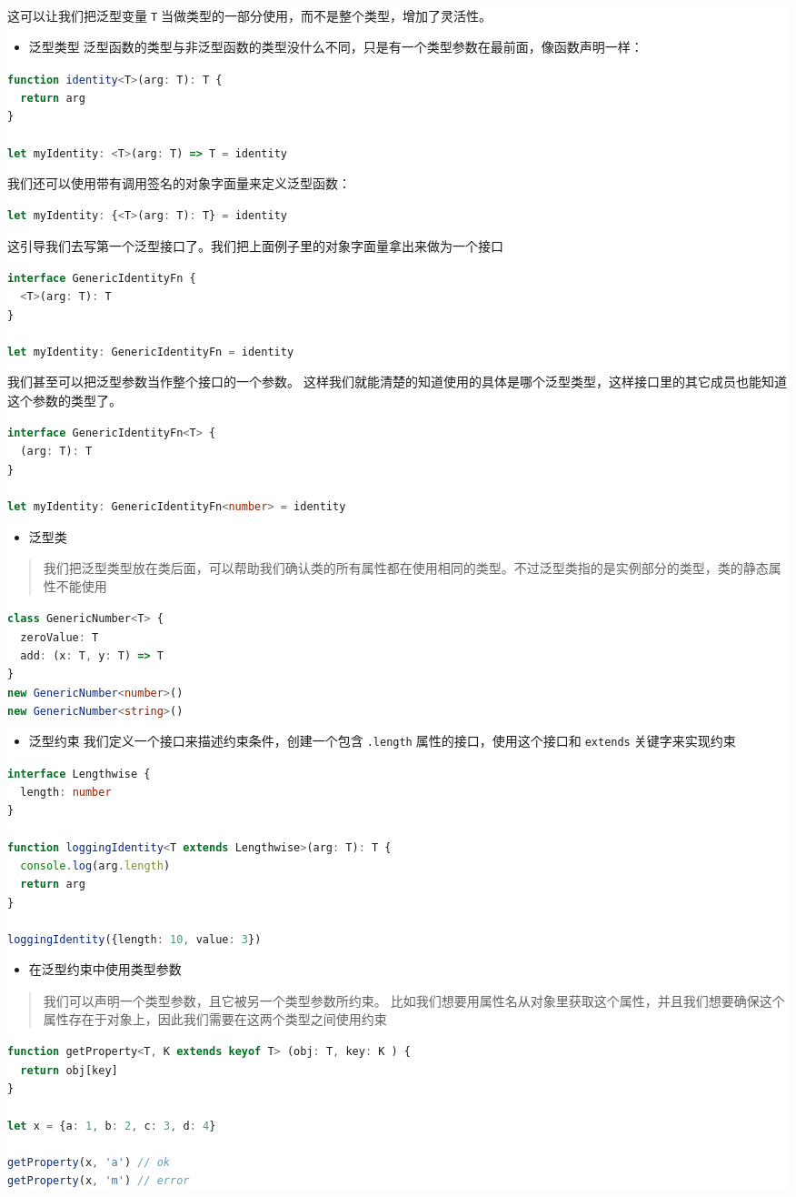这可以让我们把泛型变量 `T` 当做类型的一部分使用，而不是整个类型，增加了灵活性。
- 泛型类型
泛型函数的类型与非泛型函数的类型没什么不同，只是有一个类型参数在最前面，像函数声明一样：
```ts
function identity<T>(arg: T): T {
  return arg
}

let myIdentity: <T>(arg: T) => T = identity
```
我们还可以使用带有调用签名的对象字面量来定义泛型函数：
```ts
let myIdentity: {<T>(arg: T): T} = identity
```
这引导我们去写第一个泛型接口了。我们把上面例子里的对象字面量拿出来做为一个接口
```ts
interface GenericIdentityFn {
  <T>(arg: T): T
}

let myIdentity: GenericIdentityFn = identity
```
我们甚至可以把泛型参数当作整个接口的一个参数。 这样我们就能清楚的知道使用的具体是哪个泛型类型，这样接口里的其它成员也能知道这个参数的类型了。
```ts
interface GenericIdentityFn<T> {
  (arg: T): T
}

let myIdentity: GenericIdentityFn<number> = identity
```
- 泛型类
> 我们把泛型类型放在类后面，可以帮助我们确认类的所有属性都在使用相同的类型。不过泛型类指的是实例部分的类型，类的静态属性不能使用
```ts
class GenericNumber<T> {
  zeroValue: T
  add: (x: T, y: T) => T
}
new GenericNumber<number>()
new GenericNumber<string>()
```
- 泛型约束
我们定义一个接口来描述约束条件，创建一个包含 `.length` 属性的接口，使用这个接口和 `extends` 关键字来实现约束
```ts
interface Lengthwise {
  length: number
}

function loggingIdentity<T extends Lengthwise>(arg: T): T {
  console.log(arg.length)
  return arg
}

loggingIdentity({length: 10, value: 3})
```
- 在泛型约束中使用类型参数
> 我们可以声明一个类型参数，且它被另一个类型参数所约束。 比如我们想要用属性名从对象里获取这个属性，并且我们想要确保这个属性存在于对象上，因此我们需要在这两个类型之间使用约束
```ts
function getProperty<T, K extends keyof T> (obj: T, key: K ) {
  return obj[key]
}

let x = {a: 1, b: 2, c: 3, d: 4}

getProperty(x, 'a') // ok
getProperty(x, 'm') // error
```

  [propName: string]: any
  [index: number]: string
  [P in keyof T]: number
  [key in K]: T
  [P in K]: T[P]